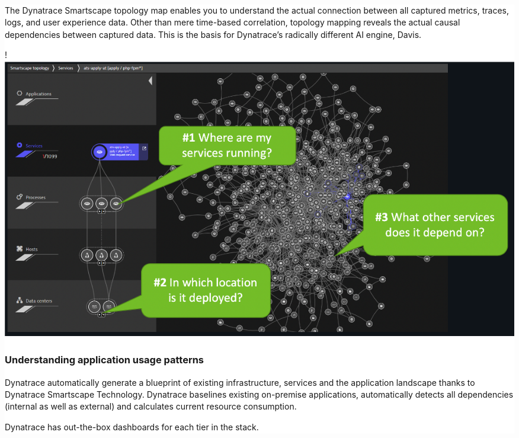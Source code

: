 The Dynatrace Smartscape topology map enables you to understand the actual connection between all captured metrics, traces, logs, and user experience data. Other than mere time-based correlation, topology mapping reveals the actual causal dependencies between captured data. This is the basis for Dynatrace’s radically different AI engine, Davis.

!![image](img/dt-smartscape-words.png)

### Understanding application usage patterns

Dynatrace automatically generate a blueprint of existing infrastructure, services and the application landscape thanks to Dynatrace Smartscape Technology. Dynatrace baselines existing on-premise applications, automatically detects all dependencies (internal as well as external) and calculates current resource consumption.  

Dynatrace has out-the-box dashboards for each tier in the stack. 
